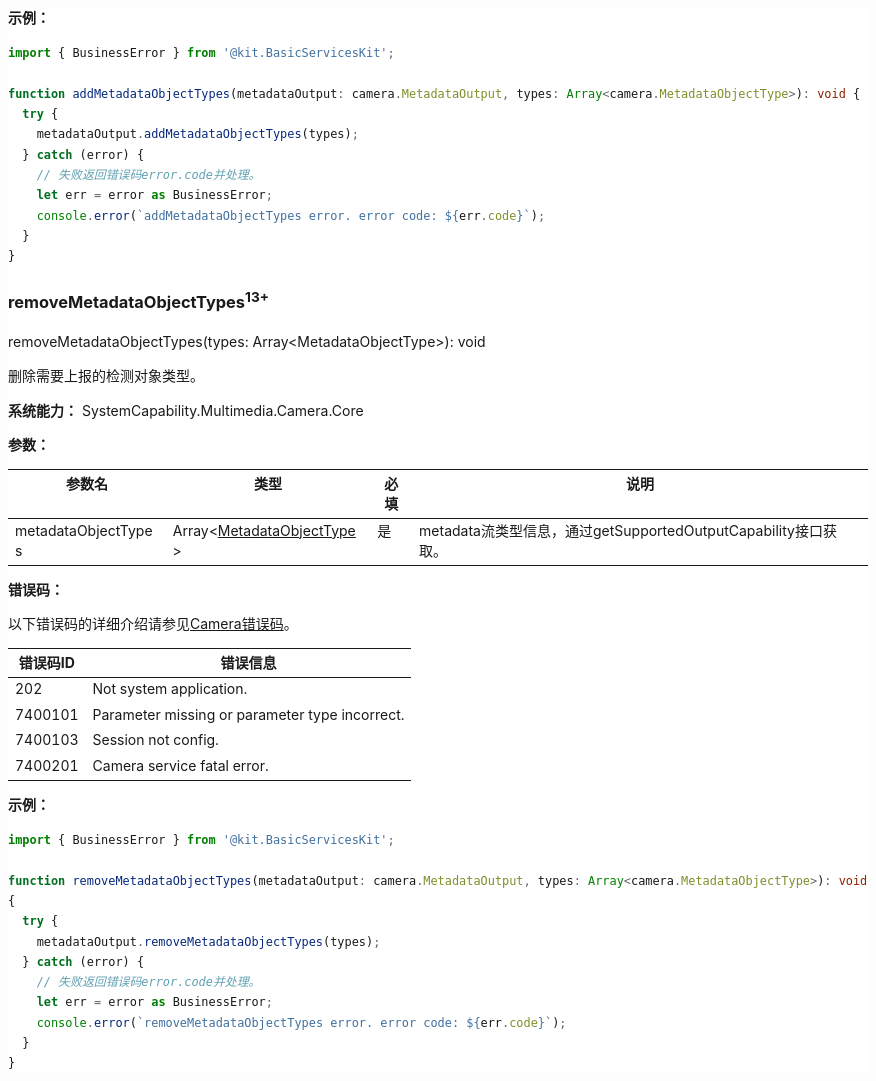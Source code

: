 **示例：**

```ts
import { BusinessError } from '@kit.BasicServicesKit';

function addMetadataObjectTypes(metadataOutput: camera.MetadataOutput, types: Array<camera.MetadataObjectType>): void {
  try {
    metadataOutput.addMetadataObjectTypes(types);
  } catch (error) {
    // 失败返回错误码error.code并处理。
    let err = error as BusinessError;
    console.error(`addMetadataObjectTypes error. error code: ${err.code}`);
  }
}
```

### removeMetadataObjectTypes<sup>13+</sup> 

removeMetadataObjectTypes(types: Array\<MetadataObjectType\>): void

删除需要上报的检测对象类型。

**系统能力：** SystemCapability.Multimedia.Camera.Core

**参数：**

| 参数名                  | 类型                                               | 必填 | 说明                          |
| -------------------- | -------------------------------------------------- | --- | ---------------------------- |
| metadataObjectTypes  | Array\<[MetadataObjectType](#metadataobjecttype)\>  | 是  | metadata流类型信息，通过getSupportedOutputCapability接口获取。 |

**错误码：**

以下错误码的详细介绍请参见[Camera错误码](errorcode-camera.md)。

| 错误码ID         | 错误信息        |
| --------------- | --------------- |
| 202                    |  Not system application.        |
| 7400101                |  Parameter missing or parameter type incorrect.                                   |
| 7400103                |  Session not config.                                   |
| 7400201                |  Camera service fatal error.                           |

**示例：**

```ts
import { BusinessError } from '@kit.BasicServicesKit';

function removeMetadataObjectTypes(metadataOutput: camera.MetadataOutput, types: Array<camera.MetadataObjectType>): void {
  try {
    metadataOutput.removeMetadataObjectTypes(types);
  } catch (error) {
    // 失败返回错误码error.code并处理。
    let err = error as BusinessError;
    console.error(`removeMetadataObjectTypes error. error code: ${err.code}`);
  }
}
```
